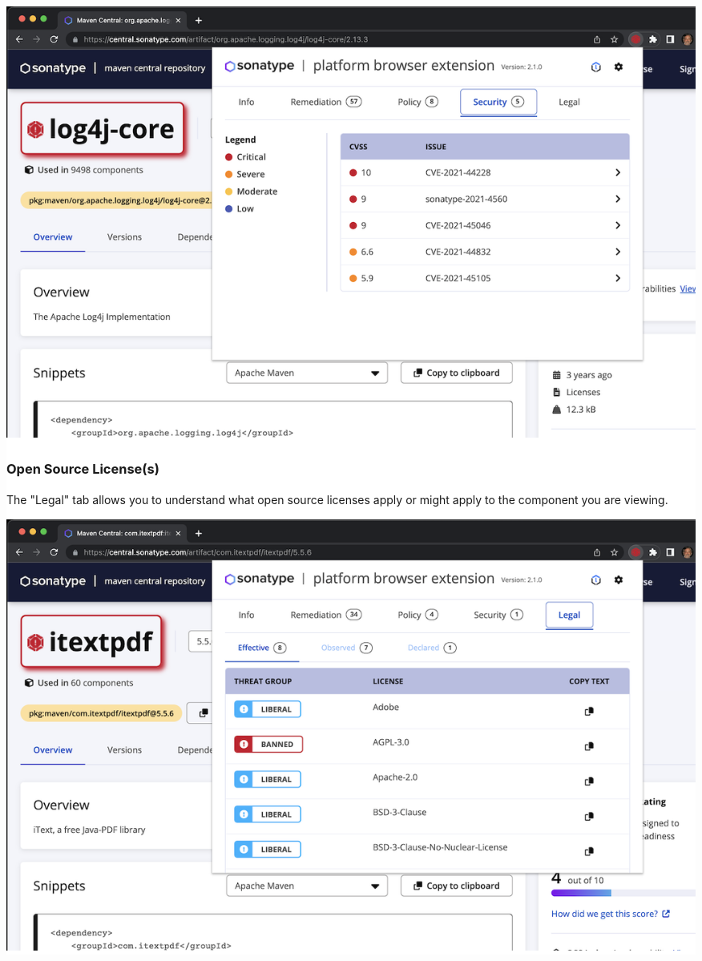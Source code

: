 ![Known Security Issues](./docs/images/extension-open-04.png)

### Open Source License(s)

The "Legal" tab allows you to understand what open source licenses apply or might apply to the component you are viewing.

![Known Security Issues](./docs/images/extension-open-05.png)
